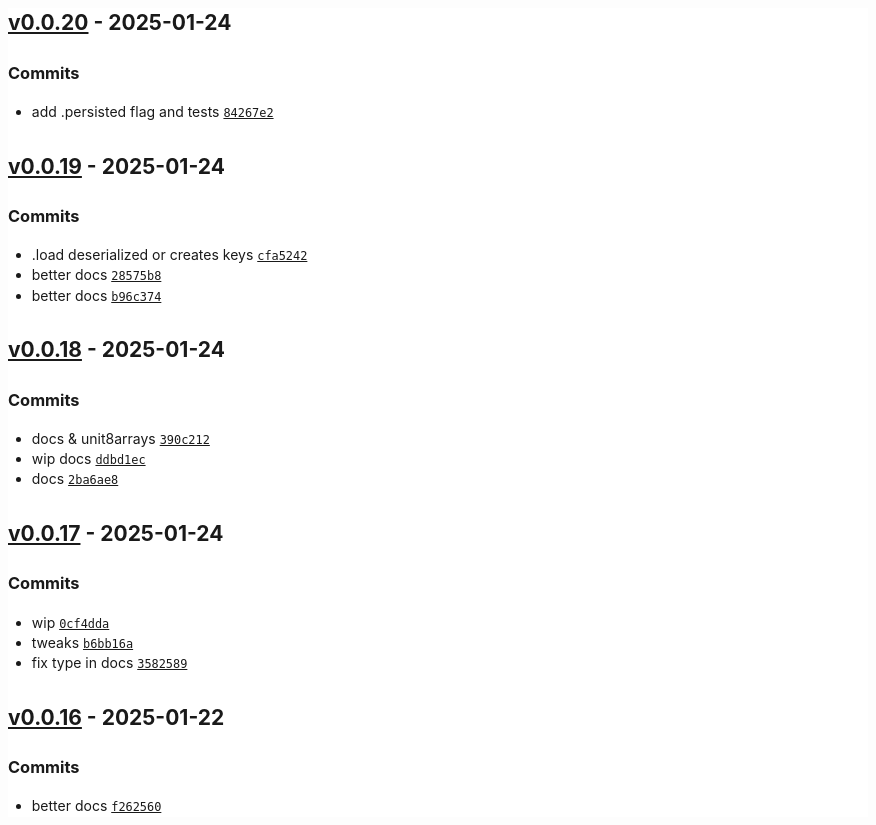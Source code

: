 ## [v0.0.20](https://github.com/nichoth/keys/compare/v0.0.19...v0.0.20) - 2025-01-24

### Commits

- add .persisted flag and tests [`84267e2`](https://github.com/nichoth/keys/commit/84267e2e90ee781a5d1433162b8a6fc39ad96976)

## [v0.0.19](https://github.com/nichoth/keys/compare/v0.0.18...v0.0.19) - 2025-01-24

### Commits

- .load deserialized or creates keys [`cfa5242`](https://github.com/nichoth/keys/commit/cfa524208bf693e5d9b3c1257ac97090b36fb673)
- better docs [`28575b8`](https://github.com/nichoth/keys/commit/28575b8e632f929cd903d062789faf2f7affd612)
- better docs [`b96c374`](https://github.com/nichoth/keys/commit/b96c37485262c50fae43cfbb742b27d66ca2d4f3)

## [v0.0.18](https://github.com/nichoth/keys/compare/v0.0.17...v0.0.18) - 2025-01-24

### Commits

- docs & unit8arrays [`390c212`](https://github.com/nichoth/keys/commit/390c2129624ae7b63cbbdf55329d6746fa9c8292)
- wip docs [`ddbd1ec`](https://github.com/nichoth/keys/commit/ddbd1eced1f3141a2ae8acac4fd37c08a5d075f3)
- docs [`2ba6ae8`](https://github.com/nichoth/keys/commit/2ba6ae812c03c8682cbdb11d86f1da8998c0c242)

## [v0.0.17](https://github.com/nichoth/keys/compare/v0.0.16...v0.0.17) - 2025-01-24

### Commits

- wip [`0cf4dda`](https://github.com/nichoth/keys/commit/0cf4ddab0821eb88beb55031f1594b3290aaa2a9)
- tweaks [`b6bb16a`](https://github.com/nichoth/keys/commit/b6bb16a92dd7dc399cba493f3880e549ce2b2321)
- fix type in docs [`3582589`](https://github.com/nichoth/keys/commit/3582589f2a1a3601836c8af226b2d0c7c9ff1994)

## [v0.0.16](https://github.com/nichoth/keys/compare/v0.0.15...v0.0.16) - 2025-01-22

### Commits

- better docs [`f262560`](https://github.com/nichoth/keys/commit/f2625605ed0346506515852ba8332468bd9b79b1)
